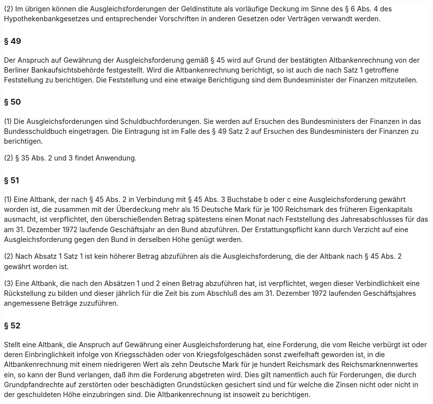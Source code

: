 (2) Im übrigen können die Ausgleichsforderungen der Geldinstitute als
vorläufige Deckung im Sinne des § 6 Abs. 4 des Hypothekenbankgesetzes
und entsprechender Vorschriften in anderen Gesetzen oder Verträgen
verwandt werden.

### § 49

Der Anspruch auf Gewährung der Ausgleichsforderung gemäß § 45 wird auf
Grund der bestätigten Altbankenrechnung von der
Berliner Bankaufsichtsbehörde              festgestellt. Wird die
Altbankenrechnung berichtigt, so ist auch die nach Satz 1 getroffene
Feststellung zu berichtigen. Die Feststellung und eine etwaige
Berichtigung sind dem Bundesminister der Finanzen mitzuteilen.

### § 50

(1) Die Ausgleichsforderungen sind Schuldbuchforderungen. Sie werden
auf Ersuchen des Bundesministers der Finanzen in das Bundesschuldbuch
eingetragen. Die Eintragung ist im Falle des § 49 Satz 2 auf Ersuchen
des Bundesministers der Finanzen zu berichtigen.

(2) § 35 Abs. 2 und 3 findet Anwendung.

### § 51

(1) Eine Altbank, der nach § 45 Abs. 2 in Verbindung mit § 45 Abs. 3
Buchstabe b oder c eine Ausgleichsforderung gewährt worden ist, die
zusammen mit der Überdeckung mehr als 15 Deutsche Mark für je 100
Reichsmark des früheren Eigenkapitals ausmacht, ist verpflichtet, den
überschießenden Betrag spätestens einen Monat nach Feststellung des
Jahresabschlusses für das am 31. Dezember 1972 laufende Geschäftsjahr
an den Bund abzuführen. Der Erstattungspflicht kann durch Verzicht auf
eine Ausgleichsforderung gegen den Bund in derselben Höhe genügt
werden.

(2) Nach Absatz 1 Satz 1 ist kein höherer Betrag abzuführen als die
Ausgleichsforderung, die der Altbank nach § 45 Abs. 2 gewährt worden
ist.

(3) Eine Altbank, die nach den Absätzen 1 und 2 einen Betrag
abzuführen hat, ist verpflichtet, wegen dieser Verbindlichkeit eine
Rückstellung zu bilden und dieser jährlich für die Zeit bis zum
Abschluß des am 31. Dezember 1972 laufenden Geschäftsjahres
angemessene Beträge zuzuführen.

### § 52

Stellt eine Altbank, die Anspruch auf Gewährung einer
Ausgleichsforderung hat, eine Forderung, die vom Reiche verbürgt ist
oder deren Einbringlichkeit infolge von Kriegsschäden oder von
Kriegsfolgeschäden sonst zweifelhaft geworden ist, in die
Altbankenrechnung mit einem niedrigeren Wert als zehn Deutsche Mark
für je hundert Reichsmark des Reichsmarknennwertes ein, so kann der
Bund verlangen, daß ihm die Forderung abgetreten wird. Dies gilt
namentlich auch für Forderungen, die durch Grundpfandrechte auf
zerstörten oder beschädigten Grundstücken gesichert sind und für
welche die Zinsen nicht oder nicht in der geschuldeten Höhe
einzubringen sind. Die Altbankenrechnung ist insoweit zu berichtigen.
